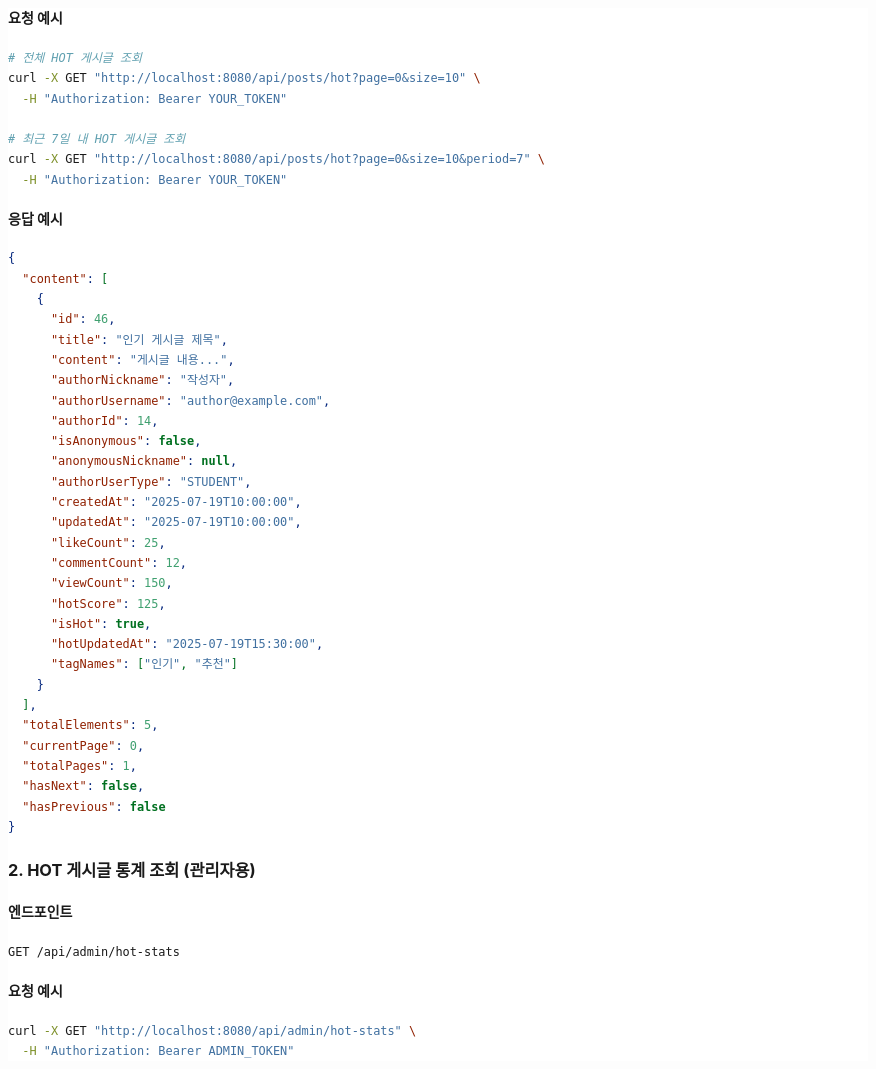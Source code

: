 #### 요청 예시
```bash
# 전체 HOT 게시글 조회
curl -X GET "http://localhost:8080/api/posts/hot?page=0&size=10" \
  -H "Authorization: Bearer YOUR_TOKEN"

# 최근 7일 내 HOT 게시글 조회
curl -X GET "http://localhost:8080/api/posts/hot?page=0&size=10&period=7" \
  -H "Authorization: Bearer YOUR_TOKEN"
```

#### 응답 예시
```json
{
  "content": [
    {
      "id": 46,
      "title": "인기 게시글 제목",
      "content": "게시글 내용...",
      "authorNickname": "작성자",
      "authorUsername": "author@example.com",
      "authorId": 14,
      "isAnonymous": false,
      "anonymousNickname": null,
      "authorUserType": "STUDENT",
      "createdAt": "2025-07-19T10:00:00",
      "updatedAt": "2025-07-19T10:00:00",
      "likeCount": 25,
      "commentCount": 12,
      "viewCount": 150,
      "hotScore": 125,
      "isHot": true,
      "hotUpdatedAt": "2025-07-19T15:30:00",
      "tagNames": ["인기", "추천"]
    }
  ],
  "totalElements": 5,
  "currentPage": 0,
  "totalPages": 1,
  "hasNext": false,
  "hasPrevious": false
}
```

### 2. HOT 게시글 통계 조회 (관리자용)

#### 엔드포인트
```
GET /api/admin/hot-stats
```

#### 요청 예시
```bash
curl -X GET "http://localhost:8080/api/admin/hot-stats" \
  -H "Authorization: Bearer ADMIN_TOKEN"
```
